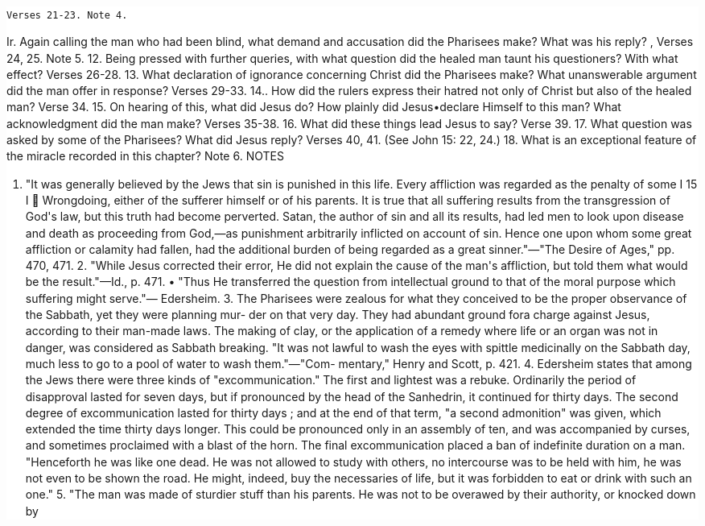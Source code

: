     Verses 21-23. Note 4.
Ir. Again calling the man who had been blind, what demand and
    accusation did the Pharisees make? What was his reply? ,
    Verses 24, 25. Note 5.
12. Being pressed with further queries, with what question did
    the healed man taunt his questioners? With what effect?
    Verses 26-28.
13. What declaration of ignorance concerning Christ did the
    Pharisees make? What unanswerable argument did the man
    offer in response? Verses 29-33.
14.. How did the rulers express their hatred not only of Christ
    but also of the healed man? Verse 34.
15. On hearing of this, what did Jesus do? How plainly did
    Jesus•declare Himself to this man? What acknowledgment
    did the man make? Verses 35-38.
16. What did these things lead Jesus to say? Verse 39.
17. What question was asked by some of the Pharisees? What
     did Jesus reply? Verses 40, 41. (See John 15: 22, 24.)
18. What is an exceptional feature of the miracle recorded in this
    chapter? Note 6.
                             NOTES
   1. "It was generally believed by the Jews that sin is punished
in this life. Every affliction was regarded as the penalty of some
                                I 15 I
  Wrongdoing, either of the sufferer himself or of his parents. It
  is true that all suffering results from the transgression of God's
  law, but this truth had become perverted. Satan, the author of
 sin and all its results, had led men to look upon disease and death
 as proceeding from God,—as punishment arbitrarily inflicted on
 account of sin. Hence one upon whom some great affliction or
 calamity had fallen, had the additional burden of being regarded
 as a great sinner."—"The Desire of Ages," pp. 470, 471.
      2. "While Jesus corrected their error, He did not explain the
  cause of the man's affliction, but told them what would be the
  result."—Id., p. 471.        •
      "Thus He transferred the question from intellectual ground
 to that of the moral purpose which suffering might serve."—
 Edersheim.
      3. The Pharisees were zealous for what they conceived to be
 the proper observance of the Sabbath, yet they were planning mur-
 der on that very day. They had abundant ground fora charge
 against Jesus, according to their man-made laws. The making
 of clay, or the application of a remedy where life or an organ
 was not in danger, was considered as Sabbath breaking. "It was
 not lawful to wash the eyes with spittle medicinally on the Sabbath
 day, much less to go to a pool of water to wash them."—"Com-
 mentary," Henry and Scott, p. 421.
      4. Edersheim states that among the Jews there were three
 kinds of "excommunication." The first and lightest was a rebuke.
 Ordinarily the period of disapproval lasted for seven days, but if
 pronounced by the head of the Sanhedrin, it continued for thirty
 days. The second degree of excommunication lasted for thirty
 days ; and at the end of that term, "a second admonition" was
given, which extended the time thirty days longer. This could be
pronounced only in an assembly of ten, and was accompanied by
curses, and sometimes proclaimed with a blast of the horn. The
 final excommunication placed a ban of indefinite duration on a
man. "Henceforth he was like one dead. He was not allowed to
study with others, no intercourse was to be held with him, he was
not even to be shown the road. He might, indeed, buy the
necessaries of life, but it was forbidden to eat or drink with such
an one."
     5. "The man was made of sturdier stuff than his parents. He
was not to be overawed by their authority, or knocked down by